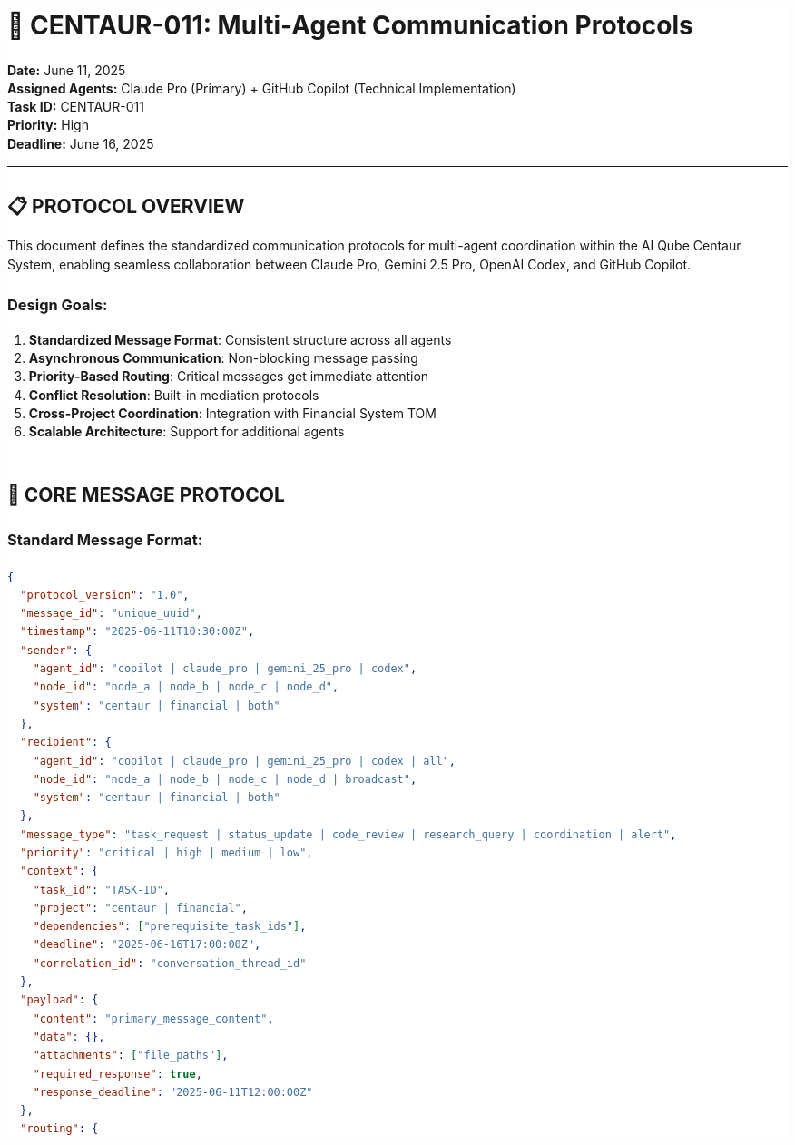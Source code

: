 # 🔄 CENTAUR-011: Multi-Agent Communication Protocols

**Date:** June 11, 2025  
**Assigned Agents:** Claude Pro (Primary) + GitHub Copilot (Technical Implementation)  
**Task ID:** CENTAUR-011  
**Priority:** High  
**Deadline:** June 16, 2025  

---

## 📋 **PROTOCOL OVERVIEW**

This document defines the standardized communication protocols for multi-agent coordination within the AI Qube Centaur System, enabling seamless collaboration between Claude Pro, Gemini 2.5 Pro, OpenAI Codex, and GitHub Copilot.

### **Design Goals:**
1. **Standardized Message Format**: Consistent structure across all agents
2. **Asynchronous Communication**: Non-blocking message passing
3. **Priority-Based Routing**: Critical messages get immediate attention
4. **Conflict Resolution**: Built-in mediation protocols
5. **Cross-Project Coordination**: Integration with Financial System TOM
6. **Scalable Architecture**: Support for additional agents

---

## 🔧 **CORE MESSAGE PROTOCOL**

### **Standard Message Format:**
```json
{
  "protocol_version": "1.0",
  "message_id": "unique_uuid",
  "timestamp": "2025-06-11T10:30:00Z",
  "sender": {
    "agent_id": "copilot | claude_pro | gemini_25_pro | codex",
    "node_id": "node_a | node_b | node_c | node_d",
    "system": "centaur | financial | both"
  },
  "recipient": {
    "agent_id": "copilot | claude_pro | gemini_25_pro | codex | all",
    "node_id": "node_a | node_b | node_c | node_d | broadcast",
    "system": "centaur | financial | both"
  },
  "message_type": "task_request | status_update | code_review | research_query | coordination | alert",
  "priority": "critical | high | medium | low",
  "context": {
    "task_id": "TASK-ID",
    "project": "centaur | financial",
    "dependencies": ["prerequisite_task_ids"],
    "deadline": "2025-06-16T17:00:00Z",
    "correlation_id": "conversation_thread_id"
  },
  "payload": {
    "content": "primary_message_content",
    "data": {},
    "attachments": ["file_paths"],
    "required_response": true,
    "response_deadline": "2025-06-11T12:00:00Z"
  },
  "routing": {
```